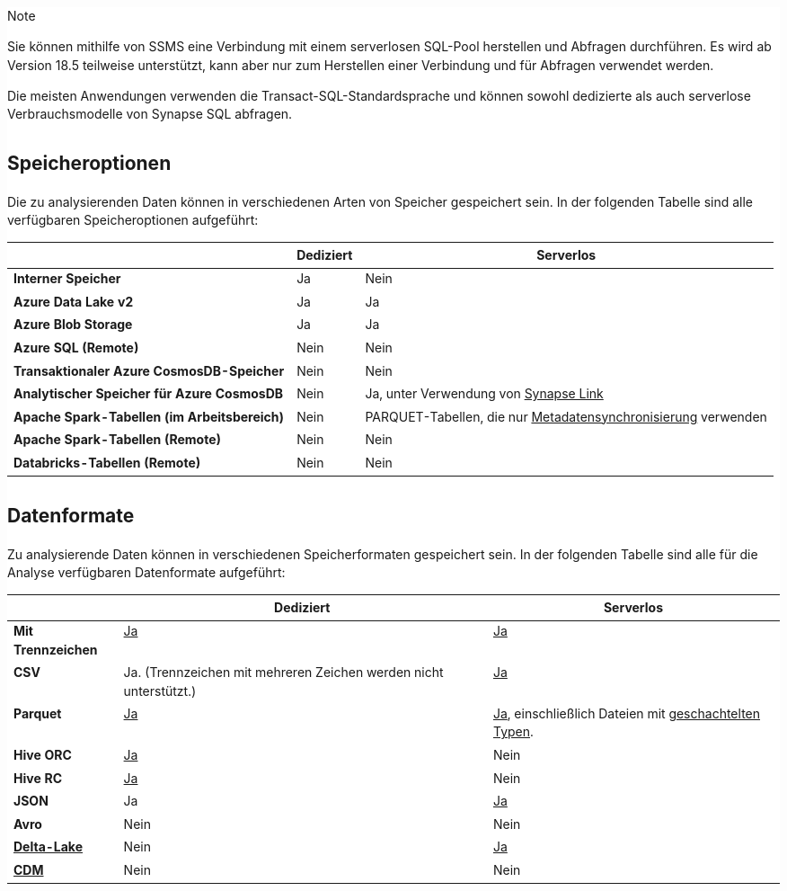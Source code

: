 > [!NOTE]
> Sie können mithilfe von SSMS eine Verbindung mit einem serverlosen SQL-Pool herstellen und Abfragen durchführen. Es wird ab Version 18.5 teilweise unterstützt, kann aber nur zum Herstellen einer Verbindung und für Abfragen verwendet werden.

Die meisten Anwendungen verwenden die Transact-SQL-Standardsprache und können sowohl dedizierte als auch serverlose Verbrauchsmodelle von Synapse SQL abfragen.

## <a name="storage-options"></a>Speicheroptionen

Die zu analysierenden Daten können in verschiedenen Arten von Speicher gespeichert sein. In der folgenden Tabelle sind alle verfügbaren Speicheroptionen aufgeführt:

|   | Dediziert | Serverlos |
| --- | --- | --- |
| **Interner Speicher** | Ja | Nein |
| **Azure Data Lake v2** | Ja | Ja |
| **Azure Blob Storage** | Ja | Ja |
| **Azure SQL (Remote)** | Nein  | Nein  |
| **Transaktionaler Azure CosmosDB-Speicher** | Nein  | Nein  |
| **Analytischer Speicher für Azure CosmosDB** | Nein | Ja, unter Verwendung von [Synapse Link](../../cosmos-db/synapse-link.md?bc=%2fazure%2fsynapse-analytics%2fbreadcrumb%2ftoc.json&toc=%2fazure%2fsynapse-analytics%2ftoc.json) |
| **Apache Spark-Tabellen (im Arbeitsbereich)** | Nein  | PARQUET-Tabellen, die nur [Metadatensynchronisierung](develop-storage-files-spark-tables.md) verwenden |
| **Apache Spark-Tabellen (Remote)** | Nein  | Nein  |
| **Databricks-Tabellen (Remote)** | Nein | Nein |

## <a name="data-formats"></a>Datenformate

Zu analysierende Daten können in verschiedenen Speicherformaten gespeichert sein. In der folgenden Tabelle sind alle für die Analyse verfügbaren Datenformate aufgeführt:

|   | Dediziert | Serverlos |
| --- | --- | --- |
| **Mit Trennzeichen** | [Ja](/sql/t-sql/statements/create-external-file-format-transact-sql?view=azure-sqldw-latest&preserve-view=true) | [Ja](query-single-csv-file.md) |
| **CSV** | Ja. (Trennzeichen mit mehreren Zeichen werden nicht unterstützt.) | [Ja](query-single-csv-file.md) |
| **Parquet** | [Ja](/sql/t-sql/statements/create-external-file-format-transact-sql?view=azure-sqldw-latest&preserve-view=true) | [Ja](query-parquet-files.md), einschließlich Dateien mit [geschachtelten Typen](query-parquet-nested-types.md). |
| **Hive ORC** | [Ja](/sql/t-sql/statements/create-external-file-format-transact-sql?view=azure-sqldw-latest&preserve-view=true) | Nein |
| **Hive RC** | [Ja](/sql/t-sql/statements/create-external-file-format-transact-sql?view=azure-sqldw-latest&preserve-view=true) | Nein |
| **JSON** | Ja | [Ja](query-json-files.md) |
| **Avro** | Nein | Nein |
| **[Delta-Lake](https://delta.io/)** | Nein | [Ja](query-delta-lake-format.md) |
| **[CDM](/common-data-model/)** | Nein | Nein |
